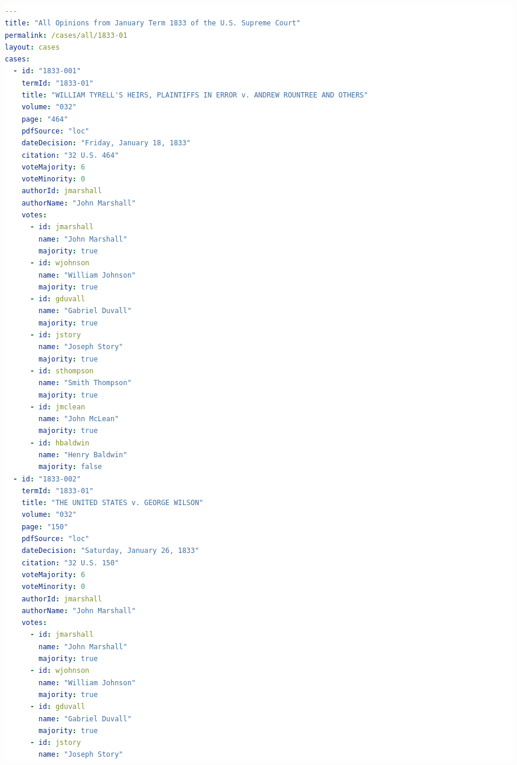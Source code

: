 ```yaml
---
title: "All Opinions from January Term 1833 of the U.S. Supreme Court"
permalink: /cases/all/1833-01
layout: cases
cases:
  - id: "1833-001"
    termId: "1833-01"
    title: "WILLIAM TYRELL'S HEIRS, PLAINTIFFS IN ERROR v. ANDREW ROUNTREE AND OTHERS"
    volume: "032"
    page: "464"
    pdfSource: "loc"
    dateDecision: "Friday, January 18, 1833"
    citation: "32 U.S. 464"
    voteMajority: 6
    voteMinority: 0
    authorId: jmarshall
    authorName: "John Marshall"
    votes:
      - id: jmarshall
        name: "John Marshall"
        majority: true
      - id: wjohnson
        name: "William Johnson"
        majority: true
      - id: gduvall
        name: "Gabriel Duvall"
        majority: true
      - id: jstory
        name: "Joseph Story"
        majority: true
      - id: sthompson
        name: "Smith Thompson"
        majority: true
      - id: jmclean
        name: "John McLean"
        majority: true
      - id: hbaldwin
        name: "Henry Baldwin"
        majority: false
  - id: "1833-002"
    termId: "1833-01"
    title: "THE UNITED STATES v. GEORGE WILSON"
    volume: "032"
    page: "150"
    pdfSource: "loc"
    dateDecision: "Saturday, January 26, 1833"
    citation: "32 U.S. 150"
    voteMajority: 6
    voteMinority: 0
    authorId: jmarshall
    authorName: "John Marshall"
    votes:
      - id: jmarshall
        name: "John Marshall"
        majority: true
      - id: wjohnson
        name: "William Johnson"
        majority: true
      - id: gduvall
        name: "Gabriel Duvall"
        majority: true
      - id: jstory
        name: "Joseph Story"
```